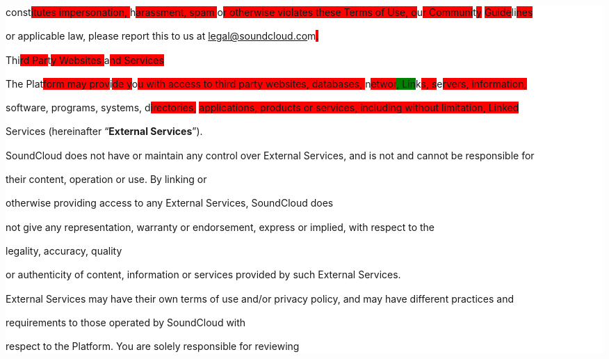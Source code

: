 cons</span>t<span style="background-color: red;">itutes impersonation, </span>h<span style="background-color: red;">arassment, spam </span>o<span style="background-color: red;">r otherwise violates these Terms of Use, o</span>u<span style="background-color: red;">r Communi</span>t<span style="background-color: red;">y</span> <span style="background-color: red;">Guide</span>li<span style="background-color: red;">nes


or applicable law, please report this to us at legal@soundcloud.co</span>m<span style="background-color: red;">.


Th</span>i<span style="background-color: red;">rd Par</span>t<span style="background-color: red;">y Websites </span>a<span style="background-color: red;">nd Services


The Pla</span>t<span style="background-color: red;">form may prov</span>i<span style="background-color: red;">de y</span>o<span style="background-color: red;">u with access to third party websites, databases, </span>n<span style="background-color: red;">etwor</span><span style="background-color: green;">, Lin</span>k<span style="background-color: red;">s, s</span>e<span style="background-color: red;">rvers, information,


software, programs, systems, </span>d<span style="background-color: red;">irectories,</span> <span style="background-color: red;">applications, products or services, including without limitation, Linked


</span>Services (hereinafter “**External Services**”).


SoundCloud does not have or maintain any control over External Services, and is not and cannot be responsible for<span style="background-color: green;"> </span><span style="background-color: red;">


</span>their content, operation or use. By linking or<span style="background-color: red;"> </span><span style="background-color: green;">


</span>otherwise providing access to any External Services, SoundCloud does<span style="background-color: green;"> </span><span style="background-color: red;">


</span>not give any representation, warranty or endorsement, express or implied, with respect to the<span style="background-color: red;"> </span><span style="background-color: green;">


</span>legality, accuracy, quality<span style="background-color: green;"> </span><span style="background-color: red;">


</span>or authenticity of content, information or services provided by such External Services.


External Services may have their own terms of use and/or privacy policy, and may have different practices and<span style="background-color: green;"> </span><span style="background-color: red;">


</span>requirements to those operated by SoundCloud with<span style="background-color: red;"> </span><span style="background-color: green;">


</span>respect to the Platform. You are solely responsible for reviewing<span style="background-color: green;"> </span><span style="background-color: red;">
